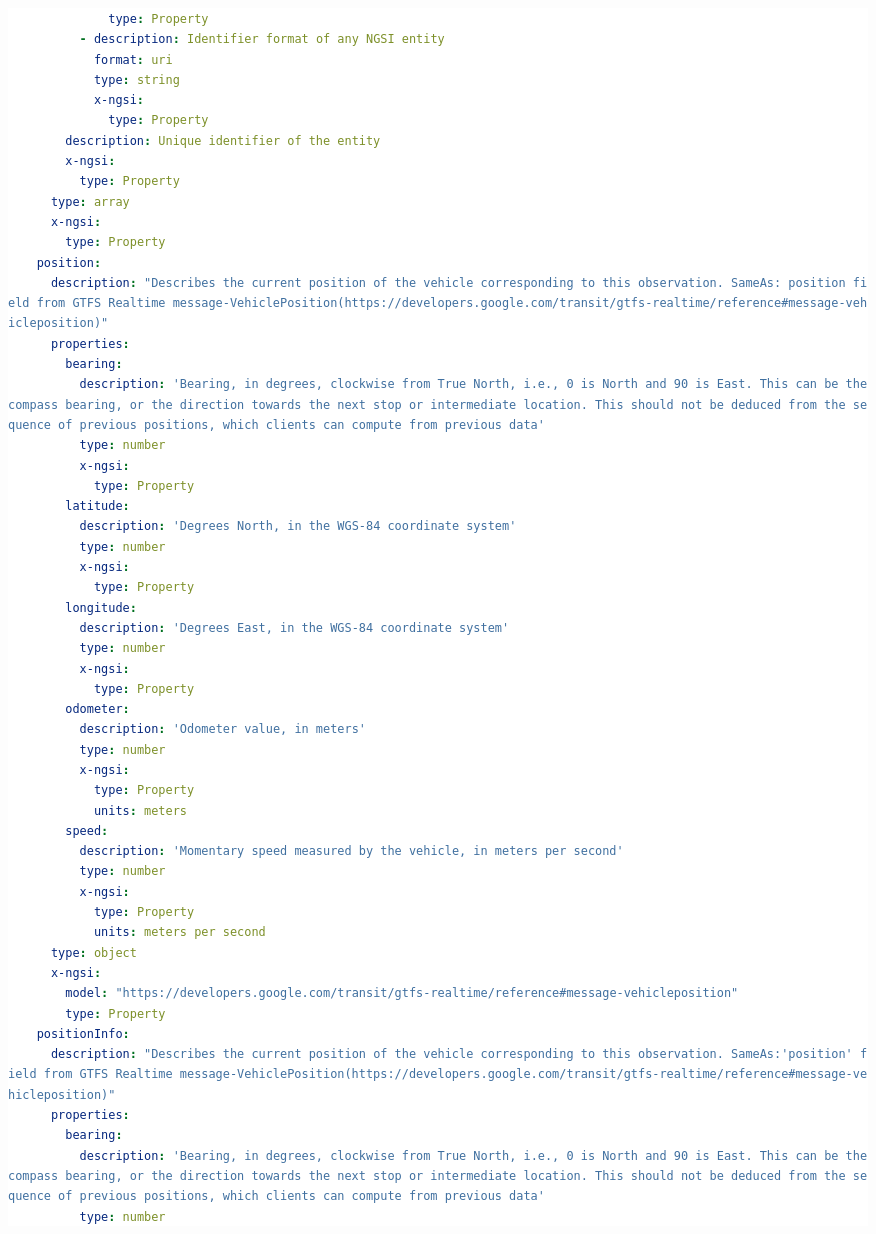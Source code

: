```yaml  
              type: Property    
          - description: Identifier format of any NGSI entity    
            format: uri    
            type: string    
            x-ngsi:    
              type: Property    
        description: Unique identifier of the entity    
        x-ngsi:    
          type: Property    
      type: array    
      x-ngsi:    
        type: Property    
    position:    
      description: "Describes the current position of the vehicle corresponding to this observation. SameAs: position field from GTFS Realtime message-VehiclePosition(https://developers.google.com/transit/gtfs-realtime/reference#message-vehicleposition)"    
      properties:    
        bearing:    
          description: 'Bearing, in degrees, clockwise from True North, i.e., 0 is North and 90 is East. This can be the compass bearing, or the direction towards the next stop or intermediate location. This should not be deduced from the sequence of previous positions, which clients can compute from previous data'    
          type: number    
          x-ngsi:    
            type: Property    
        latitude:    
          description: 'Degrees North, in the WGS-84 coordinate system'    
          type: number    
          x-ngsi:    
            type: Property    
        longitude:    
          description: 'Degrees East, in the WGS-84 coordinate system'    
          type: number    
          x-ngsi:    
            type: Property    
        odometer:    
          description: 'Odometer value, in meters'    
          type: number    
          x-ngsi:    
            type: Property    
            units: meters    
        speed:    
          description: 'Momentary speed measured by the vehicle, in meters per second'    
          type: number    
          x-ngsi:    
            type: Property    
            units: meters per second    
      type: object    
      x-ngsi:    
        model: "https://developers.google.com/transit/gtfs-realtime/reference#message-vehicleposition"    
        type: Property    
    positionInfo:    
      description: "Describes the current position of the vehicle corresponding to this observation. SameAs:'position' field from GTFS Realtime message-VehiclePosition(https://developers.google.com/transit/gtfs-realtime/reference#message-vehicleposition)"    
      properties:    
        bearing:    
          description: 'Bearing, in degrees, clockwise from True North, i.e., 0 is North and 90 is East. This can be the compass bearing, or the direction towards the next stop or intermediate location. This should not be deduced from the sequence of previous positions, which clients can compute from previous data'    
          type: number    
```